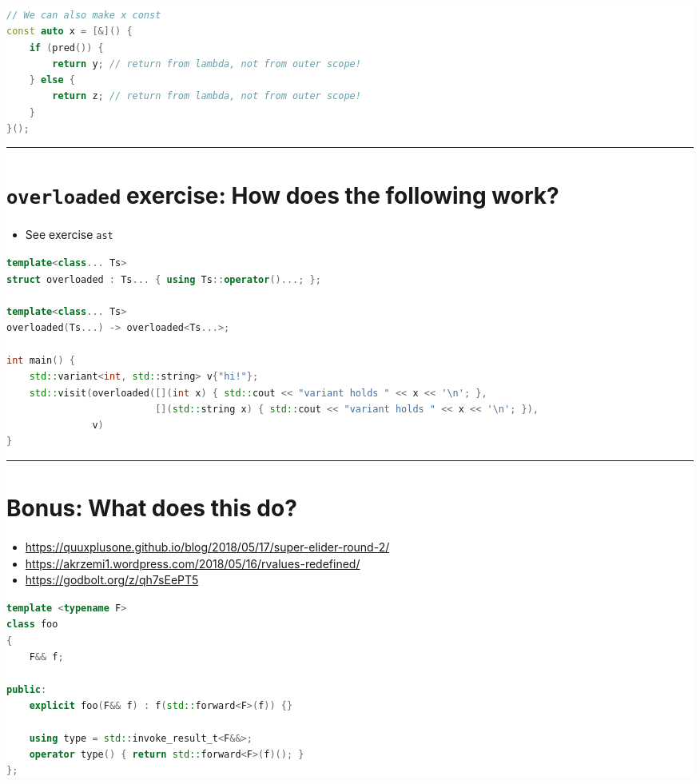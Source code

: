 ```c++
// We can also make x const
const auto x = [&]() {
    if (pred()) {
        return y; // return from lambda, not from outer scope!
    } else {
        return z; // return from lambda, not from outer scope!
    }
}();
```

---

# `overloaded` exercise: How does the following work?

- See exercise `ast`

```c++
template<class... Ts>
struct overloaded : Ts... { using Ts::operator()...; };

template<class... Ts>
overloaded(Ts...) -> overloaded<Ts...>;

int main() {
    std::variant<int, std::string> v{"hi!"};
    std::visit(overloaded([](int x) { std::cout << "variant holds " << x << '\n'; },
                          [](std::string x) { std::cout << "variant holds " << x << '\n'; }),
               v)
}
```

---

# Bonus: What does this do?

- https://quuxplusone.github.io/blog/2018/05/17/super-elider-round-2/
- https://akrzemi1.wordpress.com/2018/05/16/rvalues-redefined/
- https://godbolt.org/z/qh7sEePT5

```c++
template <typename F>
class foo
{
    F&& f;

public:
    explicit foo(F&& f) : f(std::forward<F>(f)) {}

    using type = std::invoke_result_t<F&&>;
    operator type() { return std::forward<F>(f)(); }
};
```
